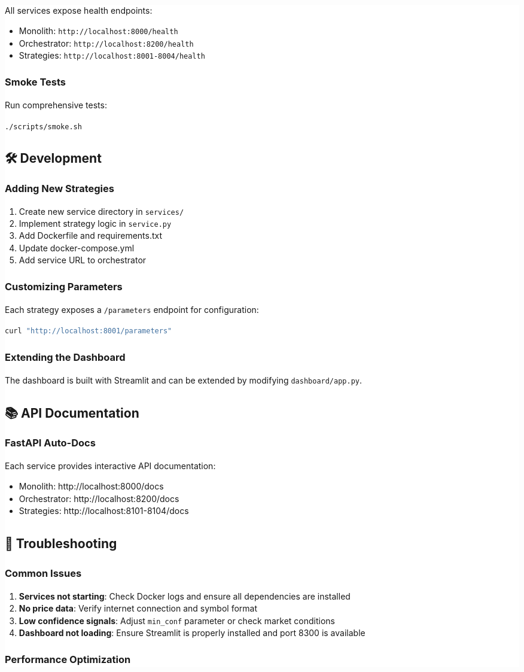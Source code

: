 All services expose health endpoints:
- Monolith: `http://localhost:8000/health`
- Orchestrator: `http://localhost:8200/health`
- Strategies: `http://localhost:8001-8004/health`

### Smoke Tests

Run comprehensive tests:
```bash
./scripts/smoke.sh
```

## 🛠️ Development

### Adding New Strategies

1. Create new service directory in `services/`
2. Implement strategy logic in `service.py`
3. Add Dockerfile and requirements.txt
4. Update docker-compose.yml
5. Add service URL to orchestrator

### Customizing Parameters

Each strategy exposes a `/parameters` endpoint for configuration:
```bash
curl "http://localhost:8001/parameters"
```

### Extending the Dashboard

The dashboard is built with Streamlit and can be extended by modifying `dashboard/app.py`.

## 📚 API Documentation

### FastAPI Auto-Docs

Each service provides interactive API documentation:
- Monolith: http://localhost:8000/docs
- Orchestrator: http://localhost:8200/docs
- Strategies: http://localhost:8101-8104/docs

## 🚨 Troubleshooting

### Common Issues

1. **Services not starting**: Check Docker logs and ensure all dependencies are installed
2. **No price data**: Verify internet connection and symbol format
3. **Low confidence signals**: Adjust `min_conf` parameter or check market conditions
4. **Dashboard not loading**: Ensure Streamlit is properly installed and port 8300 is available

### Performance Optimization
